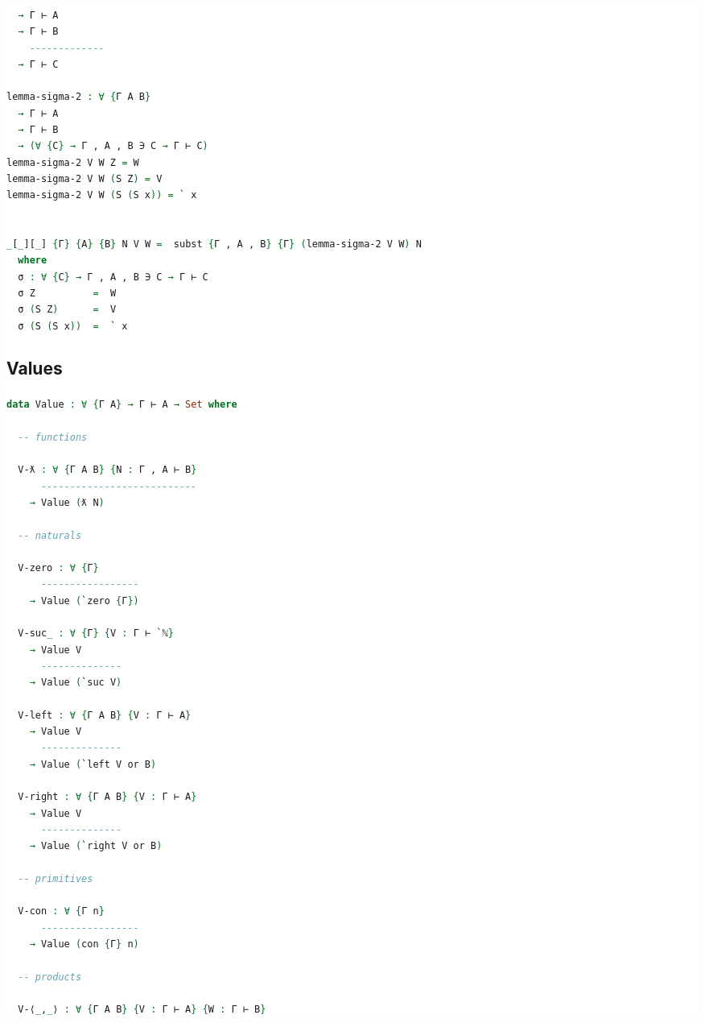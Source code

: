```agda
  → Γ ⊢ A
  → Γ ⊢ B
    -------------
  → Γ ⊢ C

lemma-sigma-2 : ∀ {Γ A B}
  → Γ ⊢ A
  → Γ ⊢ B
  → (∀ {C} → Γ , A , B ∋ C → Γ ⊢ C)
lemma-sigma-2 V W Z = W
lemma-sigma-2 V W (S Z) = V
lemma-sigma-2 V W (S (S x)) = ` x


_[_][_] {Γ} {A} {B} N V W =  subst {Γ , A , B} {Γ} (lemma-sigma-2 V W) N
  where
  σ : ∀ {C} → Γ , A , B ∋ C → Γ ⊢ C
  σ Z          =  W
  σ (S Z)      =  V
  σ (S (S x))  =  ` x
```

## Values

```agda
data Value : ∀ {Γ A} → Γ ⊢ A → Set where

  -- functions

  V-ƛ : ∀ {Γ A B} {N : Γ , A ⊢ B}
      ---------------------------
    → Value (ƛ N)

  -- naturals

  V-zero : ∀ {Γ}
      -----------------
    → Value (`zero {Γ})

  V-suc_ : ∀ {Γ} {V : Γ ⊢ `ℕ}
    → Value V
      --------------
    → Value (`suc V)

  V-left : ∀ {Γ A B} {V : Γ ⊢ A}
    → Value V
      --------------
    → Value (`left V or B)

  V-right : ∀ {Γ A B} {V : Γ ⊢ A}
    → Value V
      --------------
    → Value (`right V or B)

  -- primitives

  V-con : ∀ {Γ n}
      -----------------
    → Value (con {Γ} n)

  -- products

  V-⟨_,_⟩ : ∀ {Γ A B} {V : Γ ⊢ A} {W : Γ ⊢ B}
```